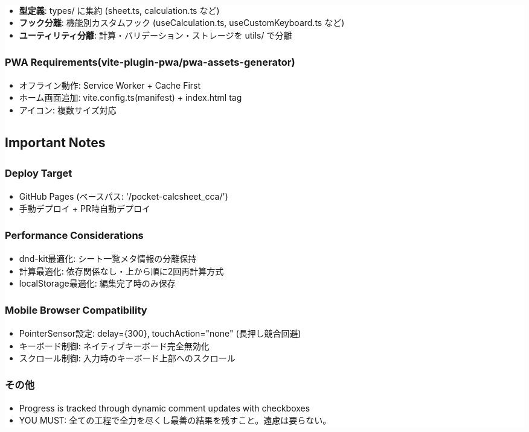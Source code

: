 - **型定義**: types/ に集約 (sheet.ts, calculation.ts など)
- **フック分離**: 機能別カスタムフック (useCalculation.ts, useCustomKeyboard.ts など)
- **ユーティリティ分離**: 計算・バリデーション・ストレージを utils/ で分離

### PWA Requirements(vite-plugin-pwa/pwa-assets-generator)

- オフライン動作: Service Worker + Cache First
- ホーム画面追加: vite.config.ts(manifest) + index.html tag
- アイコン: 複数サイズ対応

## Important Notes

### Deploy Target

- GitHub Pages (ベースパス: '/pocket-calcsheet_cca/')
- 手動デプロイ + PR時自動デプロイ

### Performance Considerations

- dnd-kit最適化: シート一覧メタ情報の分離保持
- 計算最適化: 依存関係なし・上から順に2回再計算方式
- localStorage最適化: 編集完了時のみ保存

### Mobile Browser Compatibility

- PointerSensor設定: delay={300}, touchAction="none" (長押し競合回避)
- キーボード制御: ネイティブキーボード完全無効化
- スクロール制御: 入力時のキーボード上部へのスクロール

### その他

- Progress is tracked through dynamic comment updates with checkboxes
- YOU MUST: 全ての工程で全力を尽くし最善の結果を残すこと。遠慮は要らない。
